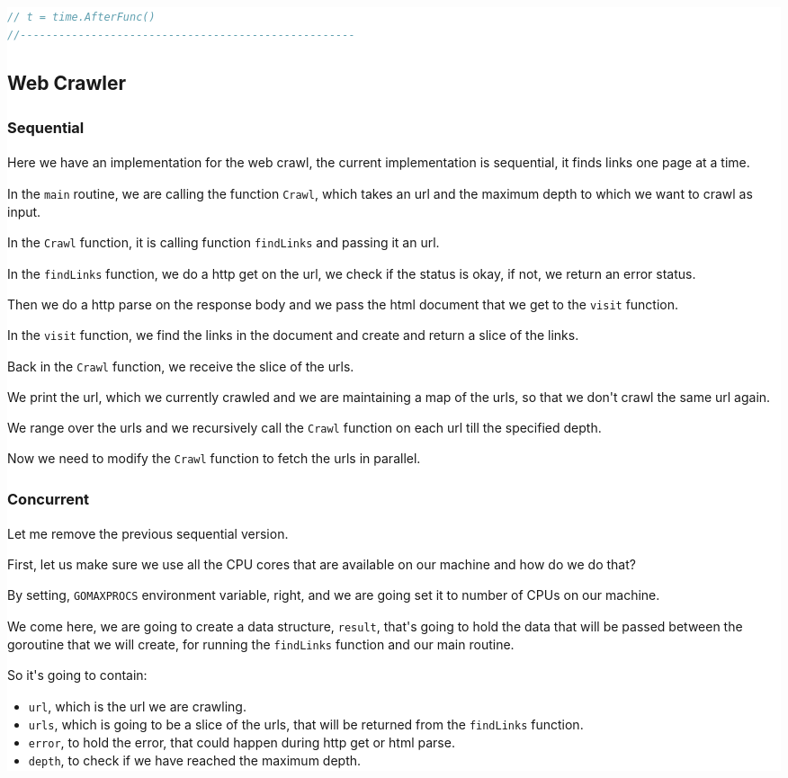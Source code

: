 ```go
// t = time.AfterFunc()
//----------------------------------------------------
```

## Web Crawler

### Sequential

Here we have an implementation for the web crawl, the current implementation is sequential, it finds links one page at a time.

In the `main` routine, we are calling the function `Crawl`, which takes an url and the maximum depth to which we want to crawl as input.

In the `Crawl` function, it is calling function `findLinks` and passing it an url.

In the `findLinks` function, we do a http get on the url, we check if the status is okay, if not, we return an error status.

Then we do a http parse on the response body and we pass the html document that we get to the `visit` function.

In the `visit` function, we find the links in the document and create and return a slice of the links.

Back in the `Crawl` function, we receive the slice of the urls.

We print the url, which we currently crawled and we are maintaining a map of the urls, so that we don't crawl the same url again.

We range over the urls and we recursively call the `Crawl` function on each url till the specified depth.

Now we need to modify the `Crawl` function to fetch the urls in parallel.

### Concurrent

Let me remove the previous sequential version.

First, let us make sure we use all the CPU cores that are available on our machine and how do we do that?

By setting, `GOMAXPROCS` environment variable, right, and we are going set it to number of CPUs on our machine.

We come here, we are going to create a data structure, `result`, that's going to hold the data that will be passed between the goroutine that we will create, for running the `findLinks` function and our main routine.

So it's going to contain:

- `url`, which is the url we are crawling.
- `urls`, which is going to be a slice of the urls, that will be returned from the `findLinks` function.
- `error`, to hold the error, that could happen during http get or html parse.
- `depth`, to check if we have reached the maximum depth.
